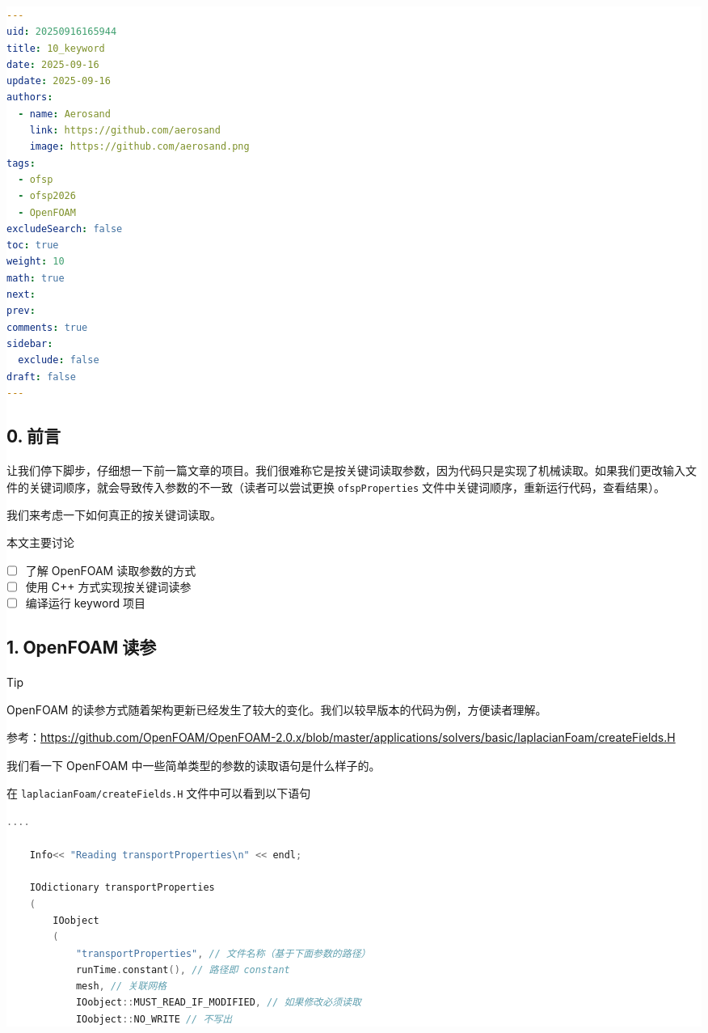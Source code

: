```yaml
---
uid: 20250916165944
title: 10_keyword
date: 2025-09-16
update: 2025-09-16
authors:
  - name: Aerosand
    link: https://github.com/aerosand
    image: https://github.com/aerosand.png
tags:
  - ofsp
  - ofsp2026
  - OpenFOAM
excludeSearch: false
toc: true
weight: 10
math: true
next:
prev:
comments: true
sidebar:
  exclude: false
draft: false
---
```


## 0. 前言

让我们停下脚步，仔细想一下前一篇文章的项目。我们很难称它是按关键词读取参数，因为代码只是实现了机械读取。如果我们更改输入文件的关键词顺序，就会导致传入参数的不一致（读者可以尝试更换 `ofspProperties` 文件中关键词顺序，重新运行代码，查看结果）。

我们来考虑一下如何真正的按关键词读取。

本文主要讨论

- [ ] 了解 OpenFOAM 读取参数的方式
- [ ] 使用 C++ 方式实现按关键词读参
- [ ] 编译运行 keyword 项目

## 1. OpenFOAM 读参

>[!tip]
>OpenFOAM 的读参方式随着架构更新已经发生了较大的变化。我们以较早版本的代码为例，方便读者理解。

参考：https://github.com/OpenFOAM/OpenFOAM-2.0.x/blob/master/applications/solvers/basic/laplacianFoam/createFields.H

我们看一下 OpenFOAM 中一些简单类型的参数的读取语句是什么样子的。

在 `laplacianFoam/createFields.H` 文件中可以看到以下语句

```cpp {fileName="laplacianFoam/createFields.H"}
....

    Info<< "Reading transportProperties\n" << endl;

    IOdictionary transportProperties
    (
        IOobject
        (
            "transportProperties", // 文件名称（基于下面参数的路径）
            runTime.constant(), // 路径即 constant
            mesh, // 关联网格
            IOobject::MUST_READ_IF_MODIFIED, // 如果修改必须读取
            IOobject::NO_WRITE // 不写出
```